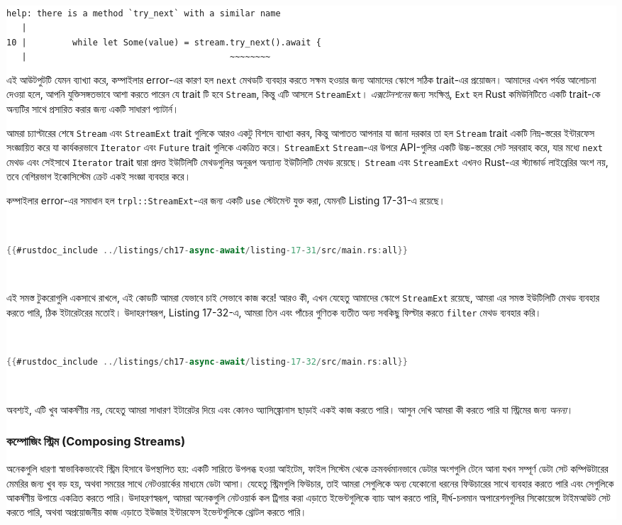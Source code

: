 ```console
help: there is a method `try_next` with a similar name
   |
10 |         while let Some(value) = stream.try_next().await {
   |                                        ~~~~~~~~
```

এই আউটপুটটি যেমন ব্যাখ্যা করে, কম্পাইলার error-এর কারণ হল `next` মেথডটি ব্যবহার করতে সক্ষম হওয়ার জন্য আমাদের স্কোপে সঠিক trait-এর প্রয়োজন। আমাদের এখন পর্যন্ত আলোচনা দেওয়া হলে, আপনি যুক্তিসঙ্গতভাবে আশা করতে পারেন যে trait টি হবে `Stream`, কিন্তু এটি আসলে `StreamExt`। _এক্সটেনশনের_ জন্য সংক্ষিপ্ত, `Ext` হল Rust কমিউনিটিতে একটি trait-কে অন্যটির সাথে প্রসারিত করার জন্য একটি সাধারণ প্যাটার্ন।

আমরা চ্যাপ্টারের শেষে `Stream` এবং `StreamExt` trait গুলিকে আরও একটু বিশদে ব্যাখ্যা করব, কিন্তু আপাতত আপনার যা জানা দরকার তা হল `Stream` trait একটি নিম্ন-স্তরের ইন্টারফেস সংজ্ঞায়িত করে যা কার্যকরভাবে `Iterator` এবং `Future` trait গুলিকে একত্রিত করে। `StreamExt` `Stream`-এর উপরে API-গুলির একটি উচ্চ-স্তরের সেট সরবরাহ করে, যার মধ্যে `next` মেথড এবং সেইসাথে `Iterator` trait দ্বারা প্রদত্ত ইউটিলিটি মেথডগুলির অনুরূপ অন্যান্য ইউটিলিটি মেথড রয়েছে। `Stream` এবং `StreamExt` এখনও Rust-এর স্ট্যান্ডার্ড লাইব্রেরির অংশ নয়, তবে বেশিরভাগ ইকোসিস্টেম ক্রেট একই সংজ্ঞা ব্যবহার করে।

কম্পাইলার error-এর সমাধান হল `trpl::StreamExt`-এর জন্য একটি `use` স্টেটমেন্ট যুক্ত করা, যেমনটি Listing 17-31-এ রয়েছে।

<Listing number="17-31" caption="একটি স্ট্রিমের ভিত্তি হিসাবে একটি ইটারেটর সফলভাবে ব্যবহার করা" file-name="src/main.rs">

```rust
{{#rustdoc_include ../listings/ch17-async-await/listing-17-31/src/main.rs:all}}
```

</Listing>

এই সমস্ত টুকরোগুলি একসাথে রাখলে, এই কোডটি আমরা যেভাবে চাই সেভাবে কাজ করে! আরও কী, এখন যেহেতু আমাদের স্কোপে `StreamExt` রয়েছে, আমরা এর সমস্ত ইউটিলিটি মেথড ব্যবহার করতে পারি, ঠিক ইটারেটরের মতোই। উদাহরণস্বরূপ, Listing 17-32-এ, আমরা তিন এবং পাঁচের গুণিতক ব্যতীত অন্য সবকিছু ফিল্টার করতে `filter` মেথড ব্যবহার করি।

<Listing number="17-32" caption="`StreamExt::filter` মেথড দিয়ে একটি স্ট্রিম ফিল্টার করা" file-name="src/main.rs">

```rust
{{#rustdoc_include ../listings/ch17-async-await/listing-17-32/src/main.rs:all}}
```

</Listing>

অবশ্যই, এটি খুব আকর্ষণীয় নয়, যেহেতু আমরা সাধারণ ইটারেটর দিয়ে এবং কোনও অ্যাসিঙ্ক্রোনাস ছাড়াই একই কাজ করতে পারি। আসুন দেখি আমরা কী করতে পারি যা স্ট্রিমের জন্য _অনন্য_।

### কম্পোজিং স্ট্রিম (Composing Streams)

অনেকগুলি ধারণা স্বাভাবিকভাবেই স্ট্রিম হিসাবে উপস্থাপিত হয়: একটি সারিতে উপলব্ধ হওয়া আইটেম, ফাইল সিস্টেম থেকে ক্রমবর্ধমানভাবে ডেটার অংশগুলি টেনে আনা যখন সম্পূর্ণ ডেটা সেট কম্পিউটারের মেমরির জন্য খুব বড় হয়, অথবা সময়ের সাথে নেটওয়ার্কের মাধ্যমে ডেটা আসা। যেহেতু স্ট্রিমগুলি ফিউচার, তাই আমরা সেগুলিকে অন্য যেকোনো ধরনের ফিউচারের সাথে ব্যবহার করতে পারি এবং সেগুলিকে আকর্ষণীয় উপায়ে একত্রিত করতে পারি। উদাহরণস্বরূপ, আমরা অনেকগুলি নেটওয়ার্ক কল ট্রিগার করা এড়াতে ইভেন্টগুলিকে ব্যাচ আপ করতে পারি, দীর্ঘ-চলমান অপারেশনগুলির সিকোয়েন্সে টাইমআউট সেট করতে পারি, অথবা অপ্রয়োজনীয় কাজ এড়াতে ইউজার ইন্টারফেস ইভেন্টগুলিকে থ্রোটল করতে পারি।
